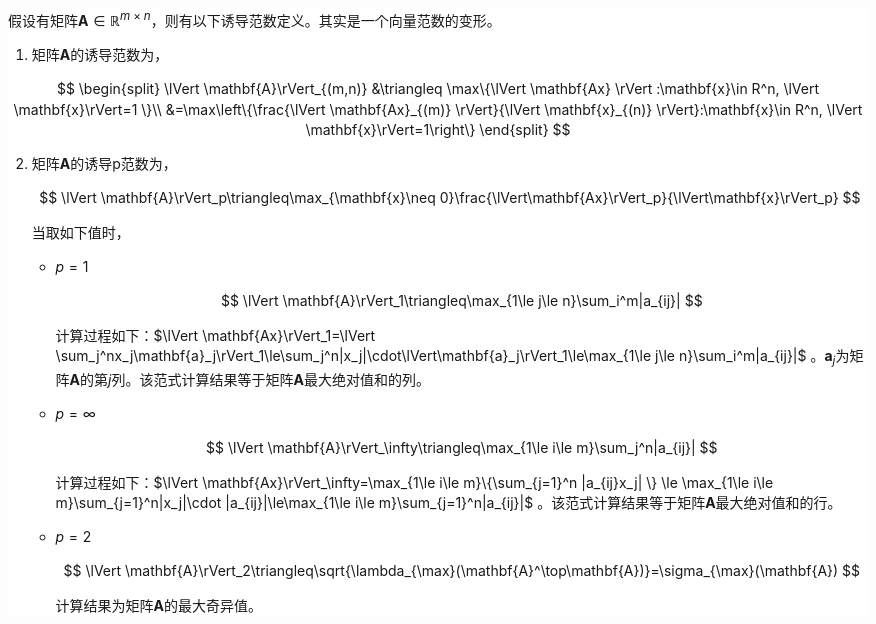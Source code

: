 假设有矩阵$\mathbf{A}\in \mathbb{R}^{m\times n}$，则有以下诱导范数定义。其实是一个向量范数的变形。

1. 矩阵$\mathbf{A}$的诱导范数为，

   


$$
\begin{split}
\lVert \mathbf{A}\rVert_{(m,n)} &\triangleq \max\{\lVert \mathbf{Ax} \rVert :\mathbf{x}\in R^n, \lVert \mathbf{x}\rVert=1  \}\\
&=\max\left\{\frac{\lVert \mathbf{Ax}_{(m)} \rVert}{\lVert \mathbf{x}_{(n)} \rVert}:\mathbf{x}\in R^n, \lVert \mathbf{x}\rVert=1\right\}
\end{split}
$$



2. 矩阵$\mathbf{A}$的诱导p范数为，

   
   $$
   \lVert \mathbf{A}\rVert_p\triangleq\max_{\mathbf{x}\neq 0}\frac{\lVert\mathbf{Ax}\rVert_p}{\lVert\mathbf{x}\rVert_p}
   $$
   

   当取如下值时，

   - $p=1$

     
     $$
     \lVert \mathbf{A}\rVert_1\triangleq\max_{1\le j\le n}\sum_i^m|a_{ij}|
     $$
     

     计算过程如下：$\lVert \mathbf{Ax}\rVert_1=\lVert \sum_j^nx_j\mathbf{a}_j\rVert_1\le\sum_j^n|x_j|\cdot\lVert\mathbf{a}_j\rVert_1\le\max_{1\le j\le n}\sum_i^m|a_{ij}|$ 。$\mathbf{a}_j$为矩阵$\mathbf{A}$的第$j$列。该范式计算结果等于矩阵$\mathbf{A}$最大绝对值和的列。

   - $p=\infty$

     
     $$
     \lVert \mathbf{A}\rVert_\infty\triangleq\max_{1\le i\le m}\sum_j^n|a_{ij}|
     $$
     

     计算过程如下：$\lVert \mathbf{Ax}\rVert_\infty=\max_{1\le i\le m}\{\sum_{j=1}^n |a_{ij}x_j| \}  \le \max_{1\le i\le m}\sum_{j=1}^n|x_j|\cdot |a_{ij}|\le\max_{1\le i\le m}\sum_{j=1}^n|a_{ij}|$ 。该范式计算结果等于矩阵$\mathbf{A}$最大绝对值和的行。

   - $p=2$

     
     $$
     \lVert \mathbf{A}\rVert_2\triangleq\sqrt{\lambda_{\max}(\mathbf{A}^\top\mathbf{A})}=\sigma_{\max}(\mathbf{A})
     $$
     

     计算结果为矩阵$\mathbf{A}$的最大奇异值。
